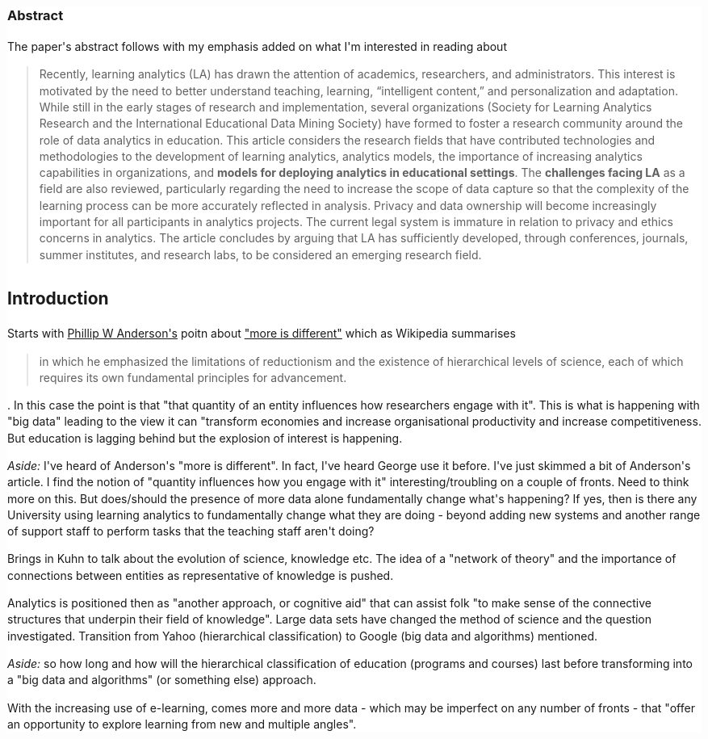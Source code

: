 ### Abstract

The paper's abstract follows with my emphasis added on what I'm interested in reading about

> Recently, learning analytics (LA) has drawn the attention of academics, researchers, and administrators. This interest is motivated by the need to better understand teaching, learning, “intelligent content,” and personalization and adaptation. While still in the early stages of research and implementation, several organizations (Society for Learning Analytics Research and the International Educational Data Mining Society) have formed to foster a research community around the role of data analytics in education. This article considers the research fields that have contributed technologies and methodologies to the development of learning analytics, analytics models, the importance of increasing analytics capabilities in organizations, and **models for deploying analytics in educational settings**. The **challenges facing LA** as a field are also reviewed, particularly regarding the need to increase the scope of data capture so that the complexity of the learning process can be more accurately reflected in analysis. Privacy and data ownership will become increasingly important for all participants in analytics projects. The current legal system is immature in relation to privacy and ethics concerns in analytics. The article concludes by arguing that LA has sufficiently developed, through conferences, journals, summer institutes, and research labs, to be considered an emerging research field.

## Introduction

Starts with [Phillip W Anderson's](http://en.wikipedia.org/wiki/Philip_Warren_Anderson) poitn about ["more is different"](http://www.sciencemag.org/content/177/4047/393.full.pdf) which as Wikipedia summarises

> in which he emphasized the limitations of reductionism and the existence of hierarchical levels of science, each of which requires its own fundamental principles for advancement.

. In this case the point is that "that quantity of an entity influences how researchers engage with it". This is what is happening with "big data" leading to the view it can "transform economies and increase organisational productivity and increase competitiveness. But education is lagging behind but the explosion of interest is happening.

_Aside:_ I've heard of Anderson's "more is different". In fact, I've heard George use it before. I've just skimmed a bit of Anderson's article. I find the notion of "quantity influences how you engage with it" interesting/troubling on a couple of fronts. Need to think more on this. But does/should the presence of more data alone fundamentally change what's happening? If yes, then is there any University using learning analytics to fundamentally change what they are doing - beyond adding new systems and another range of support staff to perform tasks that the teaching staff aren't doing?

Brings in Kuhn to talk about the evolution of science, knowledge etc. The idea of a "network of theory" and the importance of connections between entities as representative of knowledge is pushed.

Analytics is positioned then as "another approach, or cognitive aid" that can assist folk "to make sense of the connective structures that underpin their field of knowledge". Large data sets have changed the method of science and the question investigated. Transition from Yahoo (hierarchical classification) to Google (big data and algorithms) mentioned.

_Aside:_ so how long and how will the hierarchical classification of education (programs and courses) last before transforming into a "big data and algorithms" (or something else) approach.

With the increasing use of e-learning, comes more and more data - which may be imperfect on any number of fronts - that "offer an opportunity to explore learning from new and multiple angles".
